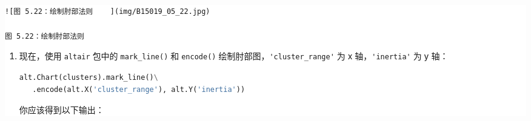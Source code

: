     ![图 5.22：绘制肘部法则    ](img/B15019_05_22.jpg)

    图 5.22：绘制肘部法则

1.  现在，使用 `altair` 包中的 `mark_line()` 和 `encode()` 绘制肘部图，`'cluster_range'` 为 x 轴，`'inertia'` 为 y 轴：

    ```py
    alt.Chart(clusters).mark_line()\
       .encode(alt.X('cluster_range'), alt.Y('inertia'))
    ```

    你应该得到以下输出：
